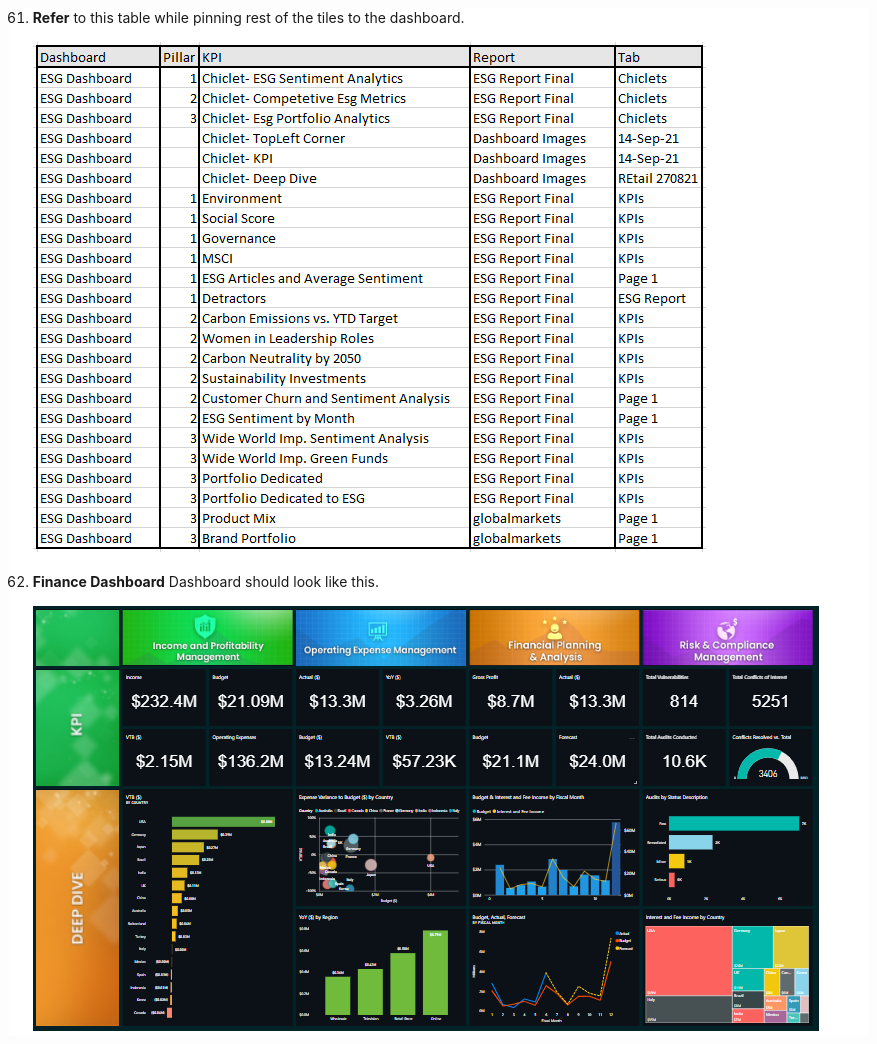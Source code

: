61. **Refer** to this table while pinning rest of the tiles to the dashboard.

	![Table.](media/power-bi-table-7.png)
	
62. **Finance Dashboard** Dashboard should look like this.

	![Final Look.](media/power-bi-report-40.png)
